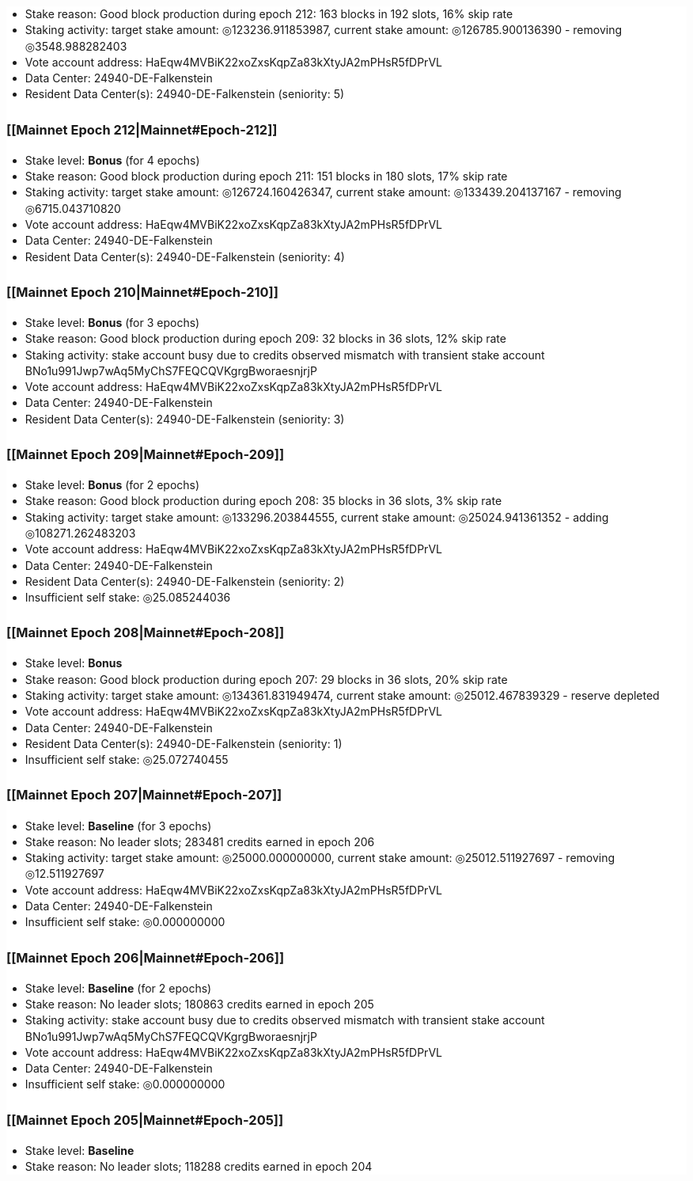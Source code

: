 * Stake reason: Good block production during epoch 212: 163 blocks in 192 slots, 16% skip rate
* Staking activity: target stake amount: ◎123236.911853987, current stake amount: ◎126785.900136390 - removing ◎3548.988282403
* Vote account address: HaEqw4MVBiK22xoZxsKqpZa83kXtyJA2mPHsR5fDPrVL
* Data Center: 24940-DE-Falkenstein
* Resident Data Center(s): 24940-DE-Falkenstein (seniority: 5)
### [[Mainnet Epoch 212|Mainnet#Epoch-212]]
* Stake level: **Bonus** (for 4 epochs)
* Stake reason: Good block production during epoch 211: 151 blocks in 180 slots, 17% skip rate
* Staking activity: target stake amount: ◎126724.160426347, current stake amount: ◎133439.204137167 - removing ◎6715.043710820
* Vote account address: HaEqw4MVBiK22xoZxsKqpZa83kXtyJA2mPHsR5fDPrVL
* Data Center: 24940-DE-Falkenstein
* Resident Data Center(s): 24940-DE-Falkenstein (seniority: 4)
### [[Mainnet Epoch 210|Mainnet#Epoch-210]]
* Stake level: **Bonus** (for 3 epochs)
* Stake reason: Good block production during epoch 209: 32 blocks in 36 slots, 12% skip rate
* Staking activity: stake account busy due to credits observed mismatch with transient stake account BNo1u991Jwp7wAq5MyChS7FEQCQVKgrgBworaesnjrjP
* Vote account address: HaEqw4MVBiK22xoZxsKqpZa83kXtyJA2mPHsR5fDPrVL
* Data Center: 24940-DE-Falkenstein
* Resident Data Center(s): 24940-DE-Falkenstein (seniority: 3)
### [[Mainnet Epoch 209|Mainnet#Epoch-209]]
* Stake level: **Bonus** (for 2 epochs)
* Stake reason: Good block production during epoch 208: 35 blocks in 36 slots, 3% skip rate
* Staking activity: target stake amount: ◎133296.203844555, current stake amount: ◎25024.941361352 - adding ◎108271.262483203
* Vote account address: HaEqw4MVBiK22xoZxsKqpZa83kXtyJA2mPHsR5fDPrVL
* Data Center: 24940-DE-Falkenstein
* Resident Data Center(s): 24940-DE-Falkenstein (seniority: 2)
* Insufficient self stake: ◎25.085244036
### [[Mainnet Epoch 208|Mainnet#Epoch-208]]
* Stake level: **Bonus**
* Stake reason: Good block production during epoch 207: 29 blocks in 36 slots, 20% skip rate
* Staking activity: target stake amount: ◎134361.831949474, current stake amount: ◎25012.467839329 - reserve depleted
* Vote account address: HaEqw4MVBiK22xoZxsKqpZa83kXtyJA2mPHsR5fDPrVL
* Data Center: 24940-DE-Falkenstein
* Resident Data Center(s): 24940-DE-Falkenstein (seniority: 1)
* Insufficient self stake: ◎25.072740455
### [[Mainnet Epoch 207|Mainnet#Epoch-207]]
* Stake level: **Baseline** (for 3 epochs)
* Stake reason: No leader slots; 283481 credits earned in epoch 206
* Staking activity: target stake amount: ◎25000.000000000, current stake amount: ◎25012.511927697 - removing ◎12.511927697
* Vote account address: HaEqw4MVBiK22xoZxsKqpZa83kXtyJA2mPHsR5fDPrVL
* Data Center: 24940-DE-Falkenstein
* Insufficient self stake: ◎0.000000000
### [[Mainnet Epoch 206|Mainnet#Epoch-206]]
* Stake level: **Baseline** (for 2 epochs)
* Stake reason: No leader slots; 180863 credits earned in epoch 205
* Staking activity: stake account busy due to credits observed mismatch with transient stake account BNo1u991Jwp7wAq5MyChS7FEQCQVKgrgBworaesnjrjP
* Vote account address: HaEqw4MVBiK22xoZxsKqpZa83kXtyJA2mPHsR5fDPrVL
* Data Center: 24940-DE-Falkenstein
* Insufficient self stake: ◎0.000000000
### [[Mainnet Epoch 205|Mainnet#Epoch-205]]
* Stake level: **Baseline**
* Stake reason: No leader slots; 118288 credits earned in epoch 204